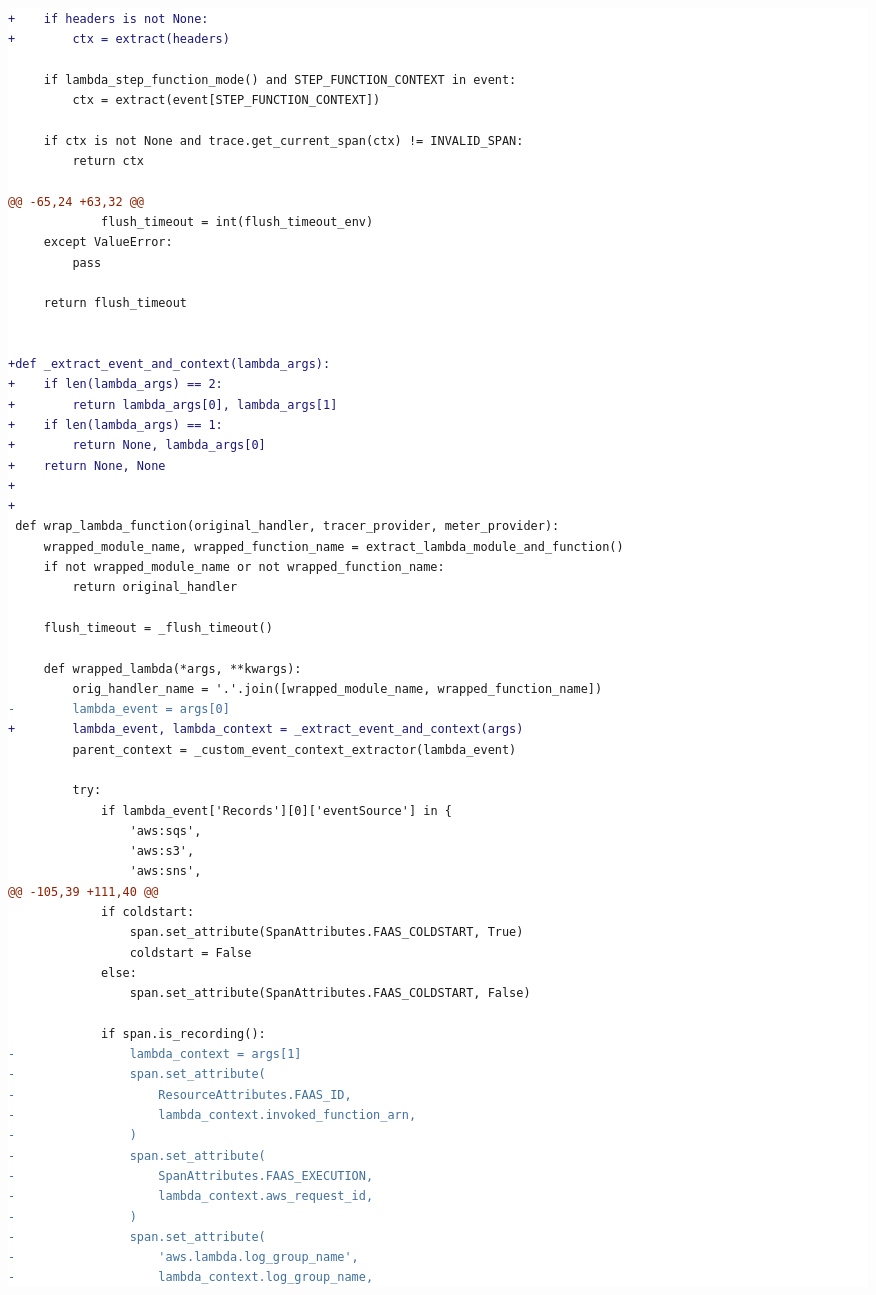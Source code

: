 ```diff
+    if headers is not None:
+        ctx = extract(headers)
 
     if lambda_step_function_mode() and STEP_FUNCTION_CONTEXT in event:
         ctx = extract(event[STEP_FUNCTION_CONTEXT])
 
     if ctx is not None and trace.get_current_span(ctx) != INVALID_SPAN:
         return ctx
 
@@ -65,24 +63,32 @@
             flush_timeout = int(flush_timeout_env)
     except ValueError:
         pass
 
     return flush_timeout
 
 
+def _extract_event_and_context(lambda_args):
+    if len(lambda_args) == 2:
+        return lambda_args[0], lambda_args[1]
+    if len(lambda_args) == 1:
+        return None, lambda_args[0]
+    return None, None
+
+
 def wrap_lambda_function(original_handler, tracer_provider, meter_provider):
     wrapped_module_name, wrapped_function_name = extract_lambda_module_and_function()
     if not wrapped_module_name or not wrapped_function_name:
         return original_handler
 
     flush_timeout = _flush_timeout()
 
     def wrapped_lambda(*args, **kwargs):
         orig_handler_name = '.'.join([wrapped_module_name, wrapped_function_name])
-        lambda_event = args[0]
+        lambda_event, lambda_context = _extract_event_and_context(args)
         parent_context = _custom_event_context_extractor(lambda_event)
 
         try:
             if lambda_event['Records'][0]['eventSource'] in {
                 'aws:sqs',
                 'aws:s3',
                 'aws:sns',
@@ -105,39 +111,40 @@
             if coldstart:
                 span.set_attribute(SpanAttributes.FAAS_COLDSTART, True)
                 coldstart = False
             else:
                 span.set_attribute(SpanAttributes.FAAS_COLDSTART, False)
 
             if span.is_recording():
-                lambda_context = args[1]
-                span.set_attribute(
-                    ResourceAttributes.FAAS_ID,
-                    lambda_context.invoked_function_arn,
-                )
-                span.set_attribute(
-                    SpanAttributes.FAAS_EXECUTION,
-                    lambda_context.aws_request_id,
-                )
-                span.set_attribute(
-                    'aws.lambda.log_group_name',
-                    lambda_context.log_group_name,
```